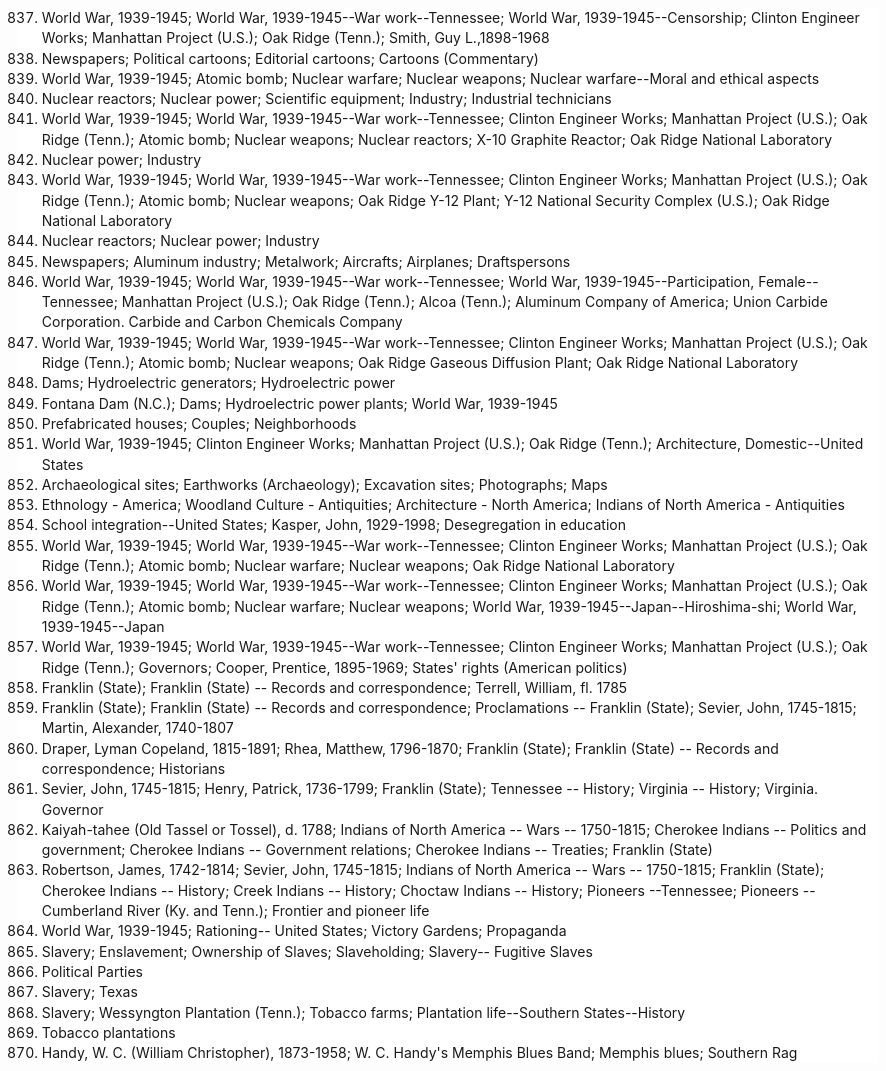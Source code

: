 837. World War, 1939-1945; World War, 1939-1945--War work--Tennessee; World War, 1939-1945--Censorship; Clinton Engineer Works; Manhattan Project (U.S.); Oak Ridge (Tenn.); Smith, Guy L.,1898-1968
838. Newspapers; Political cartoons; Editorial cartoons; Cartoons (Commentary)
839. World War, 1939-1945; Atomic bomb; Nuclear warfare; Nuclear weapons; Nuclear warfare--Moral and ethical aspects
840. Nuclear reactors; Nuclear power; Scientific equipment; Industry; Industrial technicians
841. World War, 1939-1945; World War, 1939-1945--War work--Tennessee; Clinton Engineer Works; Manhattan Project (U.S.); Oak Ridge (Tenn.); Atomic bomb; Nuclear weapons; Nuclear reactors; X-10 Graphite Reactor; Oak Ridge National Laboratory
842. Nuclear power; Industry
843. World War, 1939-1945; World War, 1939-1945--War work--Tennessee; Clinton Engineer Works; Manhattan Project (U.S.); Oak Ridge (Tenn.); Atomic bomb; Nuclear weapons; Oak Ridge Y-12 Plant; Y-12 National Security Complex (U.S.); Oak Ridge National Laboratory
844. Nuclear reactors; Nuclear power; Industry
845. Newspapers; Aluminum industry; Metalwork; Aircrafts; Airplanes; Draftspersons
846. World War, 1939-1945; World War, 1939-1945--War work--Tennessee; World War, 1939-1945--Participation, Female--Tennessee; Manhattan Project (U.S.); Oak Ridge (Tenn.); Alcoa (Tenn.); Aluminum Company of America; Union Carbide Corporation. Carbide and Carbon Chemicals Company
847. World War, 1939-1945; World War, 1939-1945--War work--Tennessee; Clinton Engineer Works; Manhattan Project (U.S.); Oak Ridge (Tenn.); Atomic bomb; Nuclear weapons; Oak Ridge Gaseous Diffusion Plant; Oak Ridge National Laboratory
848. Dams; Hydroelectric generators; Hydroelectric power
849. Fontana Dam (N.C.); Dams; Hydroelectric power plants; World War, 1939-1945
850. Prefabricated houses; Couples; Neighborhoods
851. World War, 1939-1945; Clinton Engineer Works; Manhattan Project (U.S.); Oak Ridge (Tenn.); Architecture, Domestic--United States
852. Archaeological sites; Earthworks (Archaeology); Excavation sites; Photographs; Maps
853. Ethnology - America; Woodland Culture - Antiquities; Architecture - North America; Indians of North America - Antiquities
854. School integration--United States; Kasper, John, 1929-1998; Desegregation in education
855. World War, 1939-1945; World War, 1939-1945--War work--Tennessee; Clinton Engineer Works; Manhattan Project (U.S.); Oak Ridge (Tenn.); Atomic bomb; Nuclear warfare; Nuclear weapons; Oak Ridge National Laboratory
856. World War, 1939-1945; World War, 1939-1945--War work--Tennessee; Clinton Engineer Works; Manhattan Project (U.S.); Oak Ridge (Tenn.); Atomic bomb; Nuclear warfare; Nuclear weapons; World War, 1939-1945--Japan--Hiroshima-shi; World War, 1939-1945--Japan
857. World War, 1939-1945; World War, 1939-1945--War work--Tennessee; Clinton Engineer Works; Manhattan Project (U.S.); Oak Ridge (Tenn.); Governors; Cooper, Prentice, 1895-1969; States' rights (American politics)
858. Franklin (State); Franklin (State) -- Records and correspondence; Terrell, William, fl. 1785
859. Franklin (State); Franklin (State) -- Records and correspondence; Proclamations -- Franklin (State); Sevier, John, 1745-1815; Martin, Alexander, 1740-1807
860. Draper, Lyman Copeland, 1815-1891; Rhea, Matthew, 1796-1870; Franklin (State); Franklin (State) -- Records and correspondence; Historians
861. Sevier, John, 1745-1815; Henry, Patrick, 1736-1799; Franklin (State); Tennessee -- History; Virginia -- History; Virginia. Governor
862. Kaiyah-tahee (Old Tassel or Tossel), d. 1788; Indians of North America -- Wars -- 1750-1815; Cherokee Indians -- Politics and government; Cherokee Indians -- Government relations; Cherokee Indians -- Treaties; Franklin (State)
863. Robertson, James, 1742-1814; Sevier, John, 1745-1815; Indians of North America -- Wars -- 1750-1815; Franklin (State); Cherokee Indians -- History; Creek Indians -- History; Choctaw Indians -- History; Pioneers --Tennessee; Pioneers -- Cumberland River (Ky. and Tenn.); Frontier and pioneer life
864. World War, 1939-1945; Rationing-- United States; Victory Gardens; Propaganda
865. Slavery; Enslavement; Ownership of Slaves; Slaveholding; Slavery-- Fugitive Slaves
866. Political Parties
867. Slavery; Texas
868. Slavery; Wessyngton Plantation (Tenn.); Tobacco farms; Plantation life--Southern States--History
869. Tobacco plantations
870. Handy, W. C. (William Christopher), 1873-1958; W. C. Handy's Memphis Blues Band; Memphis blues; Southern Rag